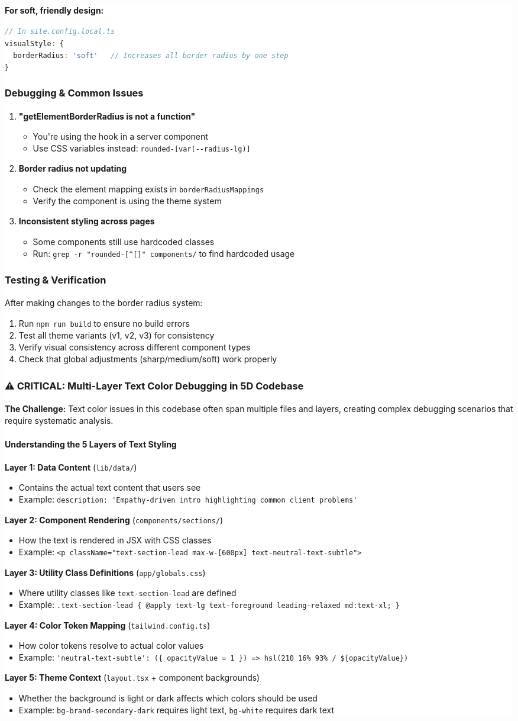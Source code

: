 **For soft, friendly design:**
```typescript
// In site.config.local.ts
visualStyle: {
  borderRadius: 'soft'   // Increases all border radius by one step
}
```

### Debugging & Common Issues

1. **"getElementBorderRadius is not a function"**
   - You're using the hook in a server component
   - Use CSS variables instead: `rounded-[var(--radius-lg)]`

2. **Border radius not updating**
   - Check the element mapping exists in `borderRadiusMappings`
   - Verify the component is using the theme system

3. **Inconsistent styling across pages**
   - Some components still use hardcoded classes
   - Run: `grep -r "rounded-[^[]" components/` to find hardcoded usage

### Testing & Verification
After making changes to the border radius system:
1. Run `npm run build` to ensure no build errors
2. Test all theme variants (v1, v2, v3) for consistency
3. Verify visual consistency across different component types
4. Check that global adjustments (sharp/medium/soft) work properly

### ⚠️ CRITICAL: Multi-Layer Text Color Debugging in 5D Codebase

**The Challenge:** Text color issues in this codebase often span multiple files and layers, creating complex debugging scenarios that require systematic analysis.

#### Understanding the 5 Layers of Text Styling

**Layer 1: Data Content** (`lib/data/`)
- Contains the actual text content that users see
- Example: `description: 'Empathy-driven intro highlighting common client problems'`

**Layer 2: Component Rendering** (`components/sections/`)
- How the text is rendered in JSX with CSS classes
- Example: `<p className="text-section-lead max-w-[600px] text-neutral-text-subtle">`

**Layer 3: Utility Class Definitions** (`app/globals.css`)
- Where utility classes like `text-section-lead` are defined
- Example: `.text-section-lead { @apply text-lg text-foreground leading-relaxed md:text-xl; }`

**Layer 4: Color Token Mapping** (`tailwind.config.ts`)
- How color tokens resolve to actual color values
- Example: `'neutral-text-subtle': ({ opacityValue = 1 }) => hsl(210 16% 93% / ${opacityValue})`

**Layer 5: Theme Context** (`layout.tsx` + component backgrounds)
- Whether the background is light or dark affects which colors should be used
- Example: `bg-brand-secondary-dark` requires light text, `bg-white` requires dark text
